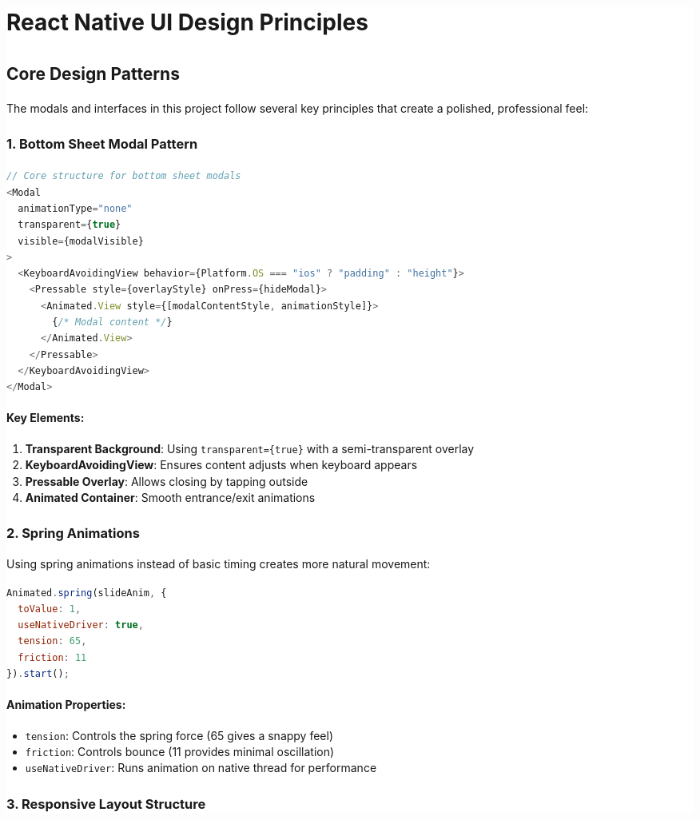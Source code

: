 # React Native UI Design Principles

## Core Design Patterns

The modals and interfaces in this project follow several key principles that create a polished, professional feel:

### 1. Bottom Sheet Modal Pattern

```javascript
// Core structure for bottom sheet modals
<Modal
  animationType="none"
  transparent={true}
  visible={modalVisible}
>
  <KeyboardAvoidingView behavior={Platform.OS === "ios" ? "padding" : "height"}>
    <Pressable style={overlayStyle} onPress={hideModal}>
      <Animated.View style={[modalContentStyle, animationStyle]}>
        {/* Modal content */}
      </Animated.View>
    </Pressable>
  </KeyboardAvoidingView>
</Modal>
```

#### Key Elements:
1. **Transparent Background**: Using `transparent={true}` with a semi-transparent overlay
2. **KeyboardAvoidingView**: Ensures content adjusts when keyboard appears
3. **Pressable Overlay**: Allows closing by tapping outside
4. **Animated Container**: Smooth entrance/exit animations

### 2. Spring Animations

Using spring animations instead of basic timing creates more natural movement:

```javascript
Animated.spring(slideAnim, {
  toValue: 1,
  useNativeDriver: true,
  tension: 65,
  friction: 11
}).start();
```

#### Animation Properties:
- `tension`: Controls the spring force (65 gives a snappy feel)
- `friction`: Controls bounce (11 provides minimal oscillation)
- `useNativeDriver`: Runs animation on native thread for performance

### 3. Responsive Layout Structure
